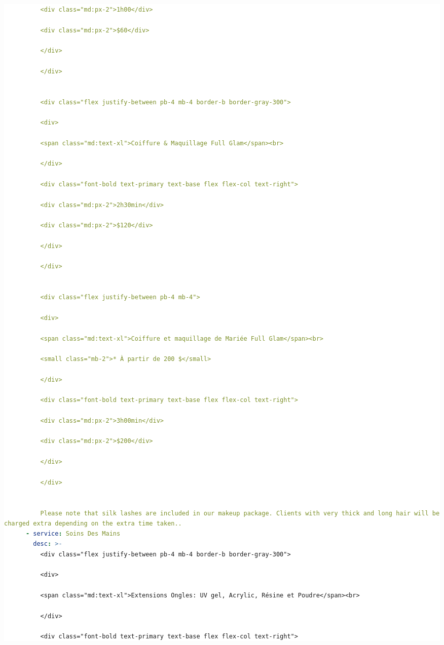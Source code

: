 ```yaml
          <div class="md:px-2">1h00</div>

          <div class="md:px-2">$60</div>

          </div>

          </div>


          <div class="flex justify-between pb-4 mb-4 border-b border-gray-300">

          <div>

          <span class="md:text-xl">Coiffure & Maquillage Full Glam</span><br>

          </div>

          <div class="font-bold text-primary text-base flex flex-col text-right">

          <div class="md:px-2">2h30min</div>

          <div class="md:px-2">$120</div>

          </div>

          </div>


          <div class="flex justify-between pb-4 mb-4">

          <div>

          <span class="md:text-xl">Coiffure et maquillage de Mariée Full Glam</span><br>

          <small class="mb-2">* À partir de 200 $</small>

          </div>

          <div class="font-bold text-primary text-base flex flex-col text-right">

          <div class="md:px-2">3h00min</div>

          <div class="md:px-2">$200</div>

          </div>

          </div>


          Please note that silk lashes are included in our makeup package. Clients with very thick and long hair will be charged extra depending on the extra time taken.. 
      - service: Soins Des Mains
        desc: >-
          <div class="flex justify-between pb-4 mb-4 border-b border-gray-300">

          <div>

          <span class="md:text-xl">Extensions Ongles: UV gel, Acrylic, Résine et Poudre</span><br>

          </div>

          <div class="font-bold text-primary text-base flex flex-col text-right">

```